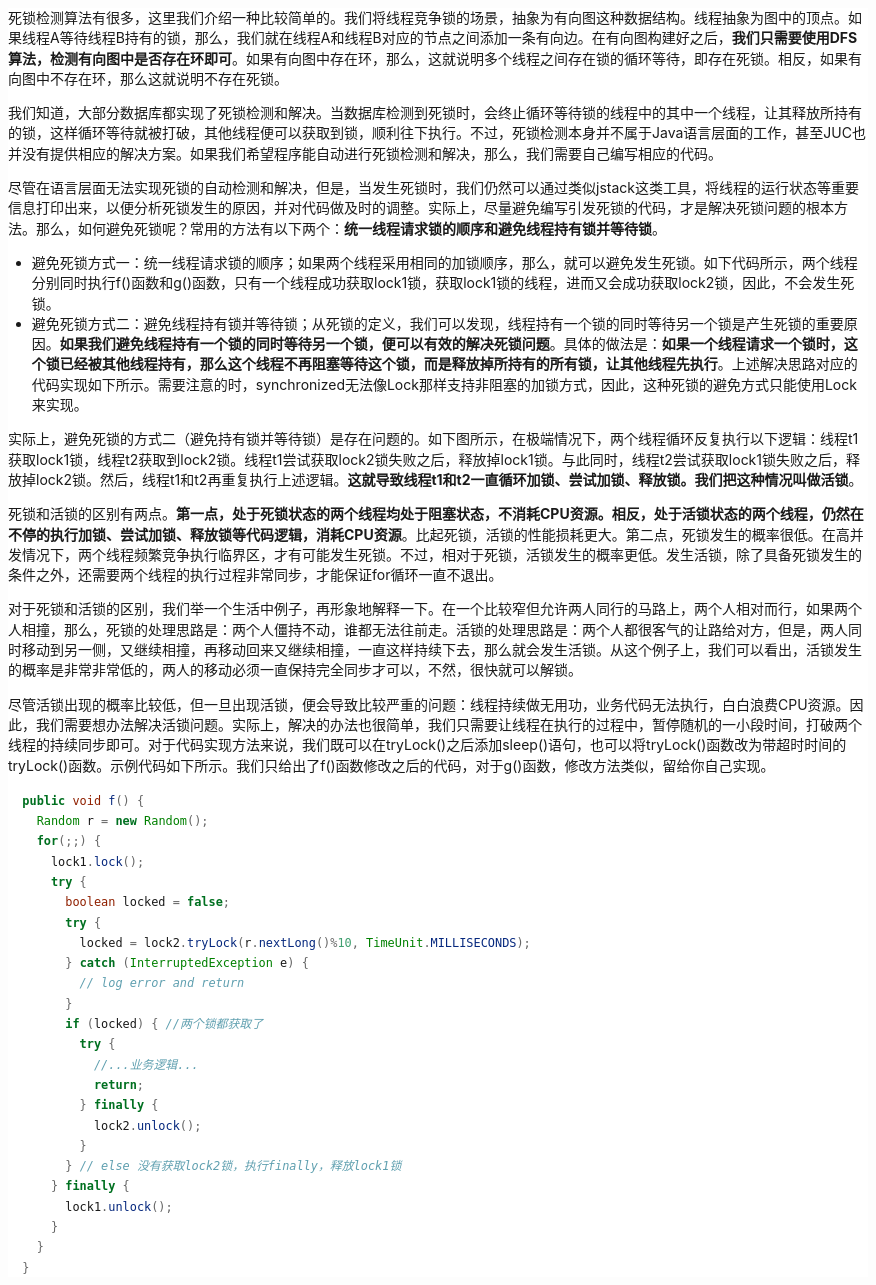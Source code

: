 死锁检测算法有很多，这里我们介绍一种比较简单的。我们将线程竞争锁的场景，抽象为有向图这种数据结构。线程抽象为图中的顶点。如果线程A等待线程B持有的锁，那么，我们就在线程A和线程B对应的节点之间添加一条有向边。在有向图构建好之后，**我们只需要使用DFS算法，检测有向图中是否存在环即可**。如果有向图中存在环，那么，这就说明多个线程之间存在锁的循环等待，即存在死锁。相反，如果有向图中不存在环，那么这就说明不存在死锁。

我们知道，大部分数据库都实现了死锁检测和解决。当数据库检测到死锁时，会终止循环等待锁的线程中的其中一个线程，让其释放所持有的锁，这样循环等待就被打破，其他线程便可以获取到锁，顺利往下执行。不过，死锁检测本身并不属于Java语言层面的工作，甚至JUC也并没有提供相应的解决方案。如果我们希望程序能自动进行死锁检测和解决，那么，我们需要自己编写相应的代码。

尽管在语言层面无法实现死锁的自动检测和解决，但是，当发生死锁时，我们仍然可以通过类似jstack这类工具，将线程的运行状态等重要信息打印出来，以便分析死锁发生的原因，并对代码做及时的调整。实际上，尽量避免编写引发死锁的代码，才是解决死锁问题的根本方法。那么，如何避免死锁呢？常用的方法有以下两个：**统一线程请求锁的顺序和避免线程持有锁并等待锁**。
* 避免死锁方式一：统一线程请求锁的顺序；如果两个线程采用相同的加锁顺序，那么，就可以避免发生死锁。如下代码所示，两个线程分别同时执行f()函数和g()函数，只有一个线程成功获取lock1锁，获取lock1锁的线程，进而又会成功获取lock2锁，因此，不会发生死锁。
* 避免死锁方式二：避免线程持有锁并等待锁；从死锁的定义，我们可以发现，线程持有一个锁的同时等待另一个锁是产生死锁的重要原因。**如果我们避免线程持有一个锁的同时等待另一个锁，便可以有效的解决死锁问题**。具体的做法是：**如果一个线程请求一个锁时，这个锁已经被其他线程持有，那么这个线程不再阻塞等待这个锁，而是释放掉所持有的所有锁，让其他线程先执行**。上述解决思路对应的代码实现如下所示。需要注意的时，synchronized无法像Lock那样支持非阻塞的加锁方式，因此，这种死锁的避免方式只能使用Lock来实现。

实际上，避免死锁的方式二（避免持有锁并等待锁）是存在问题的。如下图所示，在极端情况下，两个线程循环反复执行以下逻辑：线程t1获取lock1锁，线程t2获取到lock2锁。线程t1尝试获取lock2锁失败之后，释放掉lock1锁。与此同时，线程t2尝试获取lock1锁失败之后，释放掉lock2锁。然后，线程t1和t2再重复执行上述逻辑。**这就导致线程t1和t2一直循环加锁、尝试加锁、释放锁。我们把这种情况叫做活锁**。

死锁和活锁的区别有两点。**第一点，处于死锁状态的两个线程均处于阻塞状态，不消耗CPU资源。相反，处于活锁状态的两个线程，仍然在不停的执行加锁、尝试加锁、释放锁等代码逻辑，消耗CPU资源**。比起死锁，活锁的性能损耗更大。第二点，死锁发生的概率很低。在高并发情况下，两个线程频繁竞争执行临界区，才有可能发生死锁。不过，相对于死锁，活锁发生的概率更低。发生活锁，除了具备死锁发生的条件之外，还需要两个线程的执行过程非常同步，才能保证for循环一直不退出。

对于死锁和活锁的区别，我们举一个生活中例子，再形象地解释一下。在一个比较窄但允许两人同行的马路上，两个人相对而行，如果两个人相撞，那么，死锁的处理思路是：两个人僵持不动，谁都无法往前走。活锁的处理思路是：两个人都很客气的让路给对方，但是，两人同时移动到另一侧，又继续相撞，再移动回来又继续相撞，一直这样持续下去，那么就会发生活锁。从这个例子上，我们可以看出，活锁发生的概率是非常非常低的，两人的移动必须一直保持完全同步才可以，不然，很快就可以解锁。

尽管活锁出现的概率比较低，但一旦出现活锁，便会导致比较严重的问题：线程持续做无用功，业务代码无法执行，白白浪费CPU资源。因此，我们需要想办法解决活锁问题。实际上，解决的办法也很简单，我们只需要让线程在执行的过程中，暂停随机的一小段时间，打破两个线程的持续同步即可。对于代码实现方法来说，我们既可以在tryLock()之后添加sleep()语句，也可以将tryLock()函数改为带超时时间的tryLock()函数。示例代码如下所示。我们只给出了f()函数修改之后的代码，对于g()函数，修改方法类似，留给你自己实现。
```java
  public void f() {
    Random r = new Random();
    for(;;) {
      lock1.lock();
      try {
        boolean locked = false;
        try {
          locked = lock2.tryLock(r.nextLong()%10, TimeUnit.MILLISECONDS);
        } catch (InterruptedException e) {
          // log error and return
        }
        if (locked) { //两个锁都获取了
          try {
            //...业务逻辑...
            return;
          } finally {
            lock2.unlock();
          }
        } // else 没有获取lock2锁，执行finally，释放lock1锁
      } finally {
        lock1.unlock();
      }
    }
  }
```
